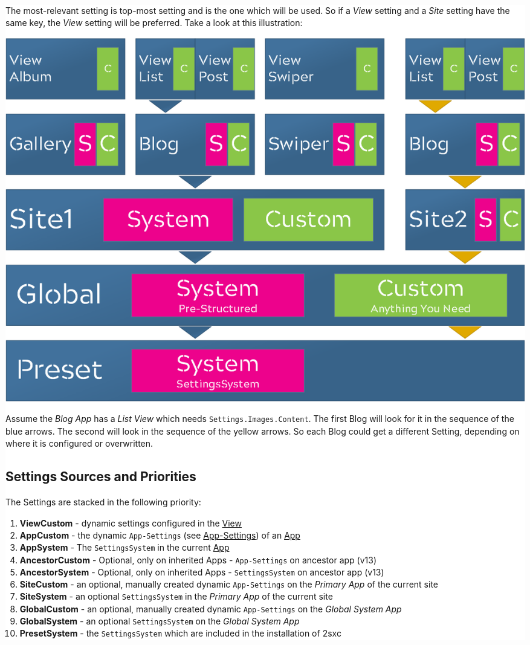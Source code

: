 The most-relevant setting is top-most setting and is the one which will be used. 
So if a _View_ setting and a _Site_ setting have the same key, the _View_ setting will be preferred. Take a look at this illustration:

<img src="./assets/settings-stack-2.png" width="100%" class="full-width">

Assume the _Blog App_ has a _List View_ which needs `Settings.Images.Content`.
The first Blog will look for it in the sequence of the blue arrows. 
The second will look in the sequence of the yellow arrows. 
So each Blog could get a different Setting, depending on where it is configured or overwritten.

## Settings Sources and Priorities

The Settings are stacked in the following priority:

1. **ViewCustom** - dynamic settings configured in the [View](xref:Basics.App.Views.Index) 
1. **AppCustom** - the dynamic `App-Settings` (see [App-Settings](xref:Basics.App.Settings)) of an [App](xref:Basics.App.Index) 
1. **AppSystem** - The `SettingsSystem` in the current [App](xref:Basics.App.Index) 
1. **AncestorCustom** - Optional, only on inherited Apps - `App-Settings` on ancestor app (v13)
1. **AncestorSystem** - Optional, only on inherited Apps - `SettingsSystem` on ancestor app (v13)
1. **SiteCustom** - an optional, manually created dynamic `App-Settings` on the _Primary App_ of the current site
1. **SiteSystem** - an optional `SettingsSystem` in the _Primary App_ of the current site
1. **GlobalCustom** - an optional, manually created dynamic `App-Settings` on the _Global System App_
1. **GlobalSystem** - an optional `SettingsSystem` on the _Global System App_
1. **PresetSystem** - the `SettingsSystem` which are included in the installation of 2sxc
